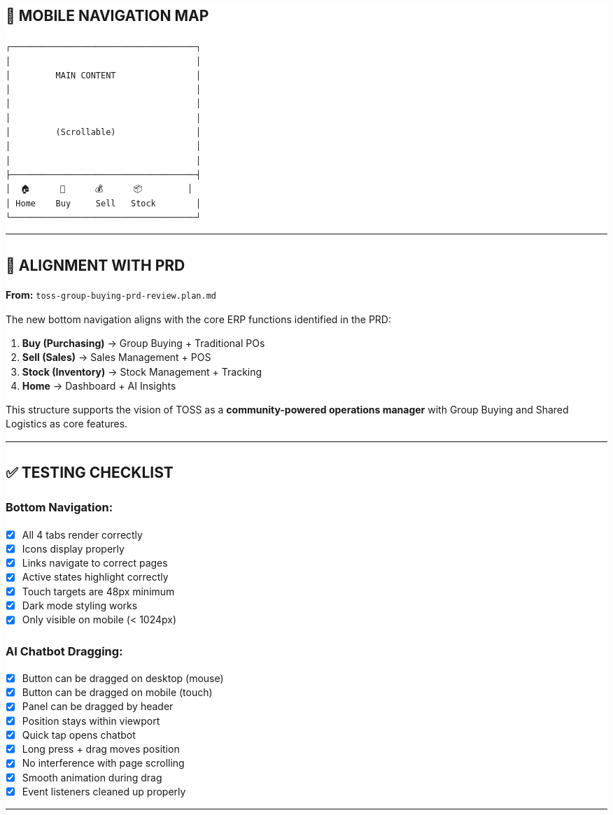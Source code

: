 ## 📱 MOBILE NAVIGATION MAP

```
┌─────────────────────────────────────┐
│                                     │
│         MAIN CONTENT                │
│                                     │
│                                     │
│                                     │
│         (Scrollable)                │
│                                     │
│                                     │
├─────────────────────────────────────┤
│  🏠      🛒      💰      📦         │
│ Home    Buy     Sell   Stock        │
└─────────────────────────────────────┘
```

---

## 🎯 ALIGNMENT WITH PRD

**From:** `toss-group-buying-prd-review.plan.md`

The new bottom navigation aligns with the core ERP functions identified in the PRD:

1. **Buy (Purchasing)** → Group Buying + Traditional POs
2. **Sell (Sales)** → Sales Management + POS
3. **Stock (Inventory)** → Stock Management + Tracking
4. **Home** → Dashboard + AI Insights

This structure supports the vision of TOSS as a **community-powered operations manager** with Group Buying and Shared Logistics as core features.

---

## ✅ TESTING CHECKLIST

### **Bottom Navigation:**
- [x] All 4 tabs render correctly
- [x] Icons display properly
- [x] Links navigate to correct pages
- [x] Active states highlight correctly
- [x] Touch targets are 48px minimum
- [x] Dark mode styling works
- [x] Only visible on mobile (< 1024px)

### **AI Chatbot Dragging:**
- [x] Button can be dragged on desktop (mouse)
- [x] Button can be dragged on mobile (touch)
- [x] Panel can be dragged by header
- [x] Position stays within viewport
- [x] Quick tap opens chatbot
- [x] Long press + drag moves position
- [x] No interference with page scrolling
- [x] Smooth animation during drag
- [x] Event listeners cleaned up properly

---